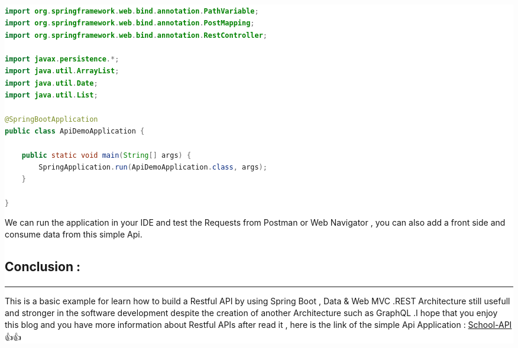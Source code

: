 ```java
import org.springframework.web.bind.annotation.PathVariable;
import org.springframework.web.bind.annotation.PostMapping;
import org.springframework.web.bind.annotation.RestController;

import javax.persistence.*;
import java.util.ArrayList;
import java.util.Date;
import java.util.List;

@SpringBootApplication
public class ApiDemoApplication {

	public static void main(String[] args) {
		SpringApplication.run(ApiDemoApplication.class, args);
	}

}
```

We can run the application in your IDE and test the Requests from Postman or Web Navigator , you can also add a front side and consume data from this simple Api.

## Conclusion :

---

This is a basic example for learn how to build a Restful API by using Spring Boot , Data & Web MVC .REST Architecture still usefull and stronger in the software development despite the creation of another Architecture such as GraphQL .I hope that you enjoy this blog and you have more information about Restful APIs after read it , here is the link of the simple Api Application : [School-API](https://github.com/Anouar1611/School-API.git) 👍👍

